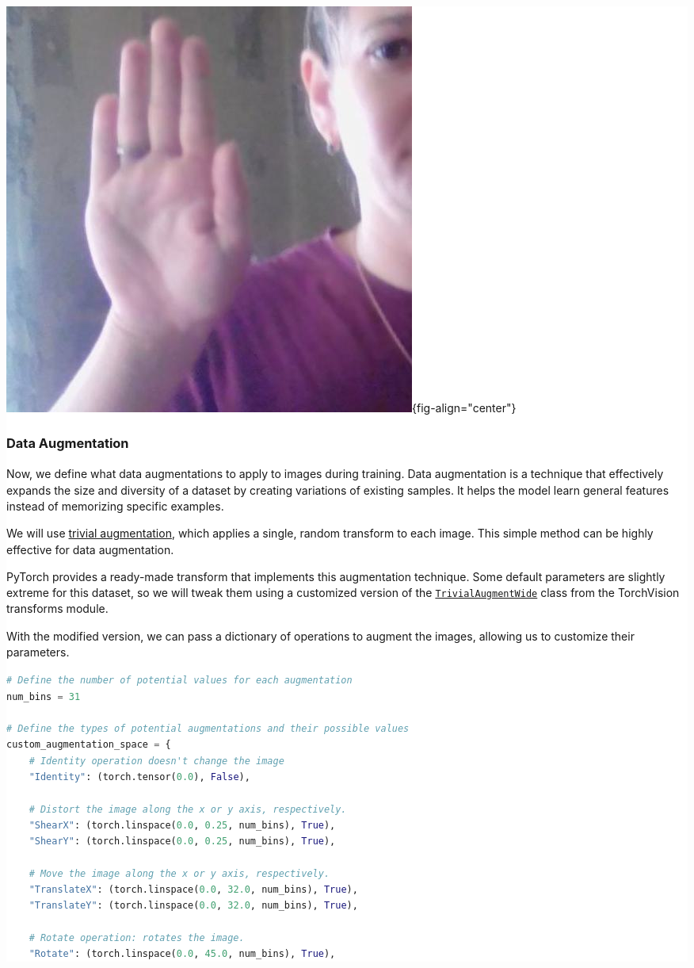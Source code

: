 ![](./images/output_38_1.png){fig-align="center"}



### Data Augmentation

Now, we define what data augmentations to apply to images during training. Data augmentation is a technique that effectively expands the size and diversity of a dataset by creating variations of existing samples. It helps the model learn general features instead of memorizing specific examples.

We will use [trivial augmentation](https://arxiv.org/abs/2103.10158), which applies a single, random transform to each image. This simple method can be highly effective for data augmentation.

PyTorch provides a ready-made transform that implements this augmentation technique. Some default parameters are slightly extreme for this dataset, so we will tweak them using a customized version of the [`TrivialAugmentWide`](https://pytorch.org/vision/main/generated/torchvision.transforms.TrivialAugmentWide.html) class from the TorchVision transforms module. 

With the modified version, we can pass a dictionary of operations to augment the images, allowing us to customize their parameters.


```python
# Define the number of potential values for each augmentation
num_bins = 31

# Define the types of potential augmentations and their possible values
custom_augmentation_space = {
    # Identity operation doesn't change the image
    "Identity": (torch.tensor(0.0), False),
            
    # Distort the image along the x or y axis, respectively.
    "ShearX": (torch.linspace(0.0, 0.25, num_bins), True),
    "ShearY": (torch.linspace(0.0, 0.25, num_bins), True),

    # Move the image along the x or y axis, respectively.
    "TranslateX": (torch.linspace(0.0, 32.0, num_bins), True),
    "TranslateY": (torch.linspace(0.0, 32.0, num_bins), True),

    # Rotate operation: rotates the image.
    "Rotate": (torch.linspace(0.0, 45.0, num_bins), True),
```